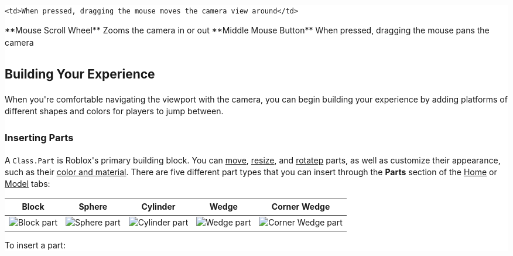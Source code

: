     <td>When pressed, dragging the mouse moves the camera view around</td>
  </tr>
  <tr>
    <td>**Mouse Scroll Wheel**</td>
    <td>Zooms the camera in or out</td>
  </tr>
	<tr>
    <td>**Middle Mouse Button**</td>
    <td>When pressed, dragging the mouse pans the camera</td>
  </tr>
</tbody>
</table>

## Building Your Experience

When you're comfortable navigating the viewport with the camera, you can begin building your experience by adding platforms of different shapes and colors for players to jump between.

### Inserting Parts

A `Class.Part` is Roblox's primary building block. You can [move](#moving-parts), [resize](#scaling-parts), and [rotatep](#rotating-parts) parts, as well as customize their appearance, such as their [color and material](#customizing-colors-and-materials). There are five different part types that you can insert through the **Parts** section of the [Home](../../studio/home-tab.md) or [Model](../../studio/model-tab.md) tabs:

<table>
<thead>
<tr>
<th><center>Block</center></th>
<th><center>Sphere</center></th>
<th><center>Cylinder</center></th>
<th><center>Wedge</center></th>
<th><center>Corner Wedge</center></th>
</tr>
</thead>
<tbody>
<tr>
<td><img src="../../assets/modeling/parts/Basic-Part-Block.png" alt="Block part" /></td>
<td><img src="../../assets/modeling/parts/Basic-Part-Sphere.png" alt="Sphere part" /></td>
<td><img src="../../assets/modeling/parts/Basic-Part-Cylinder.png" alt="Cylinder part" /></td>
<td><img src="../../assets/modeling/parts/Basic-Part-Wedge.png" alt="Wedge part" /></td>
<td><img src="../../assets/modeling/parts/Basic-Part-Corner-Wedge.png" alt="Corner Wedge part" /></td>
</tr>
</tbody>
</table>

To insert a part:
